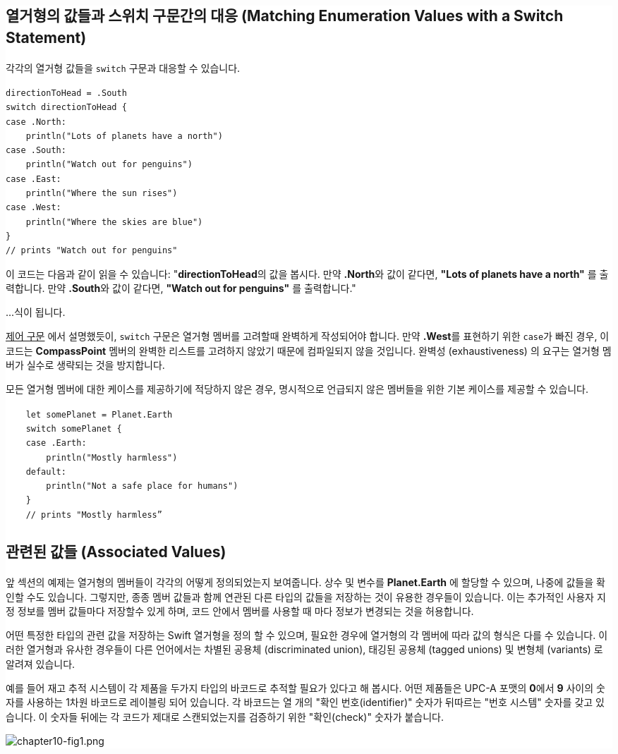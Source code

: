
## 열거형의 값들과 스위치 구문간의 대응 (Matching Enumeration Values with a Switch Statement)

각각의 열거형 값들을 `switch` 구문과 대응할 수 있습니다.
```
directionToHead = .South
switch directionToHead {
case .North:
    println("Lots of planets have a north")
case .South:
    println("Watch out for penguins")
case .East:
    println("Where the sun rises")
case .West:
    println("Where the skies are blue")
}
// prints "Watch out for penguins"
```
이 코드는 다음과 같이 읽을 수 있습니다:
"**directionToHead**의 값을 봅시다. 만약 **.North**와 값이 같다면,  **"Lots of planets have a north"** 를 출력합니다. 만약 **.South**와 값이 같다면, **"Watch out for penguins"** 를 출력합니다."

...식이 됩니다.

[제어 구문]() 에서 설명했듯이, `switch` 구문은 열거형 멤버를 고려할때 완벽하게 작성되어야 합니다. 만약 **.West**를 표현하기 위한 `case`가 빠진 경우, 이 코드는 **CompassPoint** 멤버의 완벽한 리스트를 고려하지 않았기 때문에 컴파일되지 않을 것입니다. 완벽성 (exhaustiveness) 의 요구는 열거형 멤버가 실수로 생략되는 것을 방지합니다.

모든 열거형 멤버에 대한 케이스를 제공하기에 적당하지 않은 경우, 명시적으로 언급되지 않은 멤버들을 위한 기본 케이스를 제공할 수 있습니다.
```
    let somePlanet = Planet.Earth
    switch somePlanet {
    case .Earth:
        println("Mostly harmless")
    default:
        println("Not a safe place for humans")
    }
    // prints "Mostly harmless”
```
## 관련된 값들 (Associated Values)

앞 섹션의 예제는 열거형의 멤버들이 각각의 어떻게 정의되었는지 보여줍니다. 상수 및 변수를 **Planet.Earth** 에 할당할 수 있으며, 나중에 값들을 확인할 수도 있습니다. 그렇지만, 종종 멤버 값들과 함께 연관된 다른 타입의 값들을 저장하는 것이 유용한 경우들이 있습니다. 이는 추가적인 사용자 지정 정보를 멤버 값들마다 저장할수 있게 하며, 코드 안에서 멤버를 사용할 때 마다 정보가 변경되는 것을 허용합니다.

어떤 특정한 타입의 관련 값을 저장하는 Swift 열거형을 정의 할 수 있으며, 필요한 경우에 열거형의 각 멤버에 따라 값의 형식은 다를 수 있습니다. 이러한 열거형과 유사한 경우들이 다른 언어에서는 차별된 공용체 (discriminated union), 태깅된 공용체 (tagged unions) 및 변형체 (variants) 로 알려져 있습니다.

예를 들어 재고 추적 시스템이 각 제품을 두가지 타입의 바코드로 추적할 필요가 있다고 해 봅시다. 어떤 제품들은 UPC-A 포맷의 **0**에서 **9** 사이의 숫자를 사용하는 1차원 바코드로 레이블링 되어 있습니다. 각 바코드는 열 개의 "확인 번호(identifier)" 숫자가 뒤따르는 "번호 시스템" 숫자를 갖고 있습니다. 이 숫자들 뒤에는 각 코드가 제대로 스캔되었는지를 검증하기 위한 "확인(check)" 숫자가 붙습니다.

![chapter10-fig1.png](https://raw.githubusercontent.com/lean-tra/Swift-Korean/master/images/chapter10-fig1.png)
